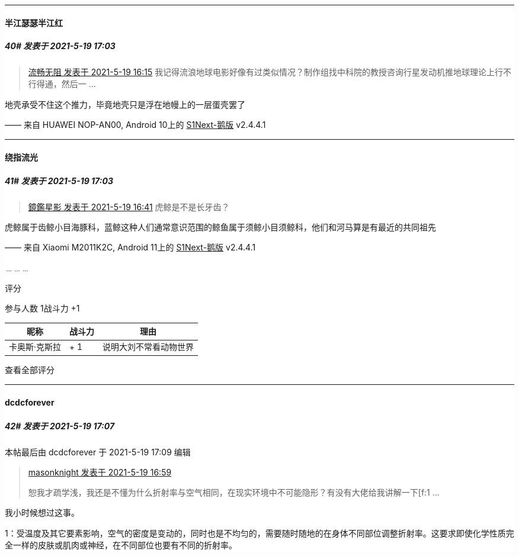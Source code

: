 *****

####  半江瑟瑟半江红  
##### 40#       发表于 2021-5-19 17:03


<blockquote><a href="httphttps://bbs.saraba1st.com/2b/forum.php?mod=redirect&amp;goto=findpost&amp;pid=51304004&amp;ptid=2004895" target="_blank">流畅无阻 发表于 2021-5-19 16:15</a>
我记得流浪地球电影好像有过类似情况？制作组找中科院的教授咨询行星发动机推地球理论上行不行得通，然后一 ...</blockquote>
地壳承受不住这个推力，毕竟地壳只是浮在地幔上的一层蛋壳罢了

—— 来自 HUAWEI NOP-AN00, Android 10上的 [S1Next-鹅版](https://github.com/ykrank/S1-Next/releases) v2.4.4.1


*****

####  绕指流光  
##### 41#       发表于 2021-5-19 17:03


<blockquote><a href="httphttps://bbs.saraba1st.com/2b/forum.php?mod=redirect&amp;goto=findpost&amp;pid=51304326&amp;ptid=2004895" target="_blank">鏡鑑星影 发表于 2021-5-19 16:41</a>
虎鲸是不是长牙齿？</blockquote>
虎鲸属于齿鲸小目海豚科，蓝鲸这种人们通常意识范围的鲸鱼属于须鲸小目须鲸科，他们和河马算是有最近的共同祖先

—— 来自 Xiaomi M2011K2C, Android 11上的 [S1Next-鹅版](https://github.com/ykrank/S1-Next/releases) v2.4.4.1


﹍﹍﹍

评分


 参与人数 1战斗力 +1

|昵称|战斗力|理由|
|----|---|---|
| 卡奥斯·克斯拉| + 1|说明大刘不常看动物世界|


查看全部评分


*****

####  dcdcforever  
##### 42#       发表于 2021-5-19 17:07


 本帖最后由 dcdcforever 于 2021-5-19 17:09 编辑 
<blockquote><a href="httphttps://bbs.saraba1st.com/2b/forum.php?mod=redirect&amp;goto=findpost&amp;pid=51304553&amp;ptid=2004895" target="_blank">masonknight 发表于 2021-5-19 16:59</a>

恕我才疏学浅，我还是不懂为什么折射率与空气相同，在现实环境中不可能隐形？有没有大佬给我讲解一下[f:1 ...</blockquote>
我小时候想过这事。

1：受温度及其它要素影响，空气的密度是变动的，同时也是不均匀的，需要随时随地的在身体不同部位调整折射率。这要求即使化学性质完全一样的皮肤或肌肉或神经，在不同部位也要有不同的折射率。
